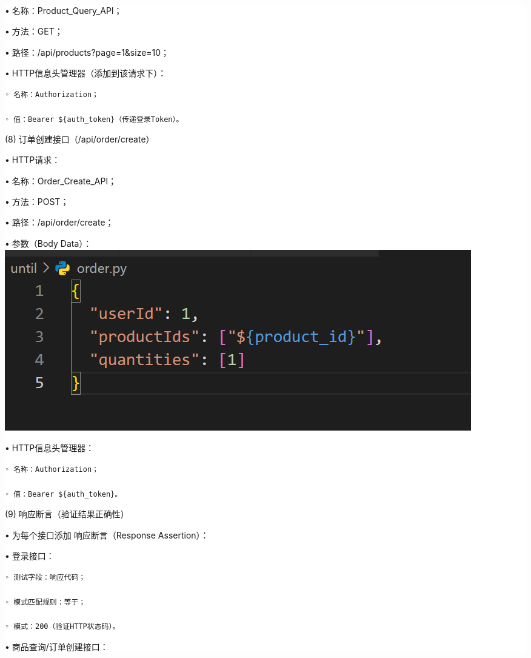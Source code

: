   • 名称：Product_Query_API；

  • 方法：GET；

  • 路径：/api/products?page=1&size=10；

  • HTTP信息头管理器（添加到该请求下）：

    ◦ 名称：Authorization；

    ◦ 值：Bearer ${auth_token}（传递登录Token）。

(8) 订单创建接口（/api/order/create）

• HTTP请求：

  • 名称：Order_Create_API；

  • 方法：POST；

  • 路径：/api/order/create；

  • 参数（Body Data）：
![1756528265499](image/性能可执行测试脚本/1756528265499.png)

  • HTTP信息头管理器：

    ◦ 名称：Authorization；

    ◦ 值：Bearer ${auth_token}。

(9) 响应断言（验证结果正确性）

• 为每个接口添加 响应断言（Response Assertion）：

  • 登录接口：

    ◦ 测试字段：响应代码；

    ◦ 模式匹配规则：等于；

    ◦ 模式：200（验证HTTP状态码）。

  • 商品查询/订单创建接口：
